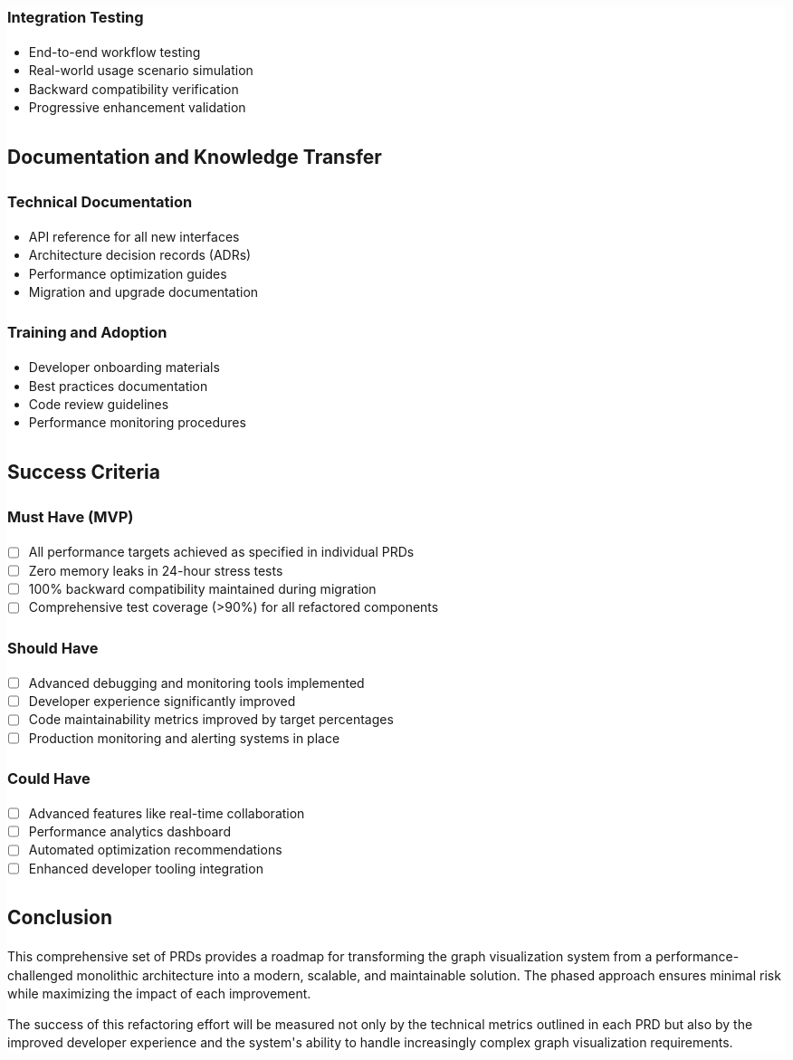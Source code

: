 ### Integration Testing
- End-to-end workflow testing
- Real-world usage scenario simulation
- Backward compatibility verification
- Progressive enhancement validation

## Documentation and Knowledge Transfer

### Technical Documentation
- API reference for all new interfaces
- Architecture decision records (ADRs)
- Performance optimization guides
- Migration and upgrade documentation

### Training and Adoption
- Developer onboarding materials
- Best practices documentation
- Code review guidelines
- Performance monitoring procedures

## Success Criteria

### Must Have (MVP)
- [ ] All performance targets achieved as specified in individual PRDs
- [ ] Zero memory leaks in 24-hour stress tests
- [ ] 100% backward compatibility maintained during migration
- [ ] Comprehensive test coverage (>90%) for all refactored components

### Should Have
- [ ] Advanced debugging and monitoring tools implemented
- [ ] Developer experience significantly improved
- [ ] Code maintainability metrics improved by target percentages
- [ ] Production monitoring and alerting systems in place

### Could Have
- [ ] Advanced features like real-time collaboration
- [ ] Performance analytics dashboard
- [ ] Automated optimization recommendations
- [ ] Enhanced developer tooling integration

## Conclusion

This comprehensive set of PRDs provides a roadmap for transforming the graph visualization system from a performance-challenged monolithic architecture into a modern, scalable, and maintainable solution. The phased approach ensures minimal risk while maximizing the impact of each improvement.

The success of this refactoring effort will be measured not only by the technical metrics outlined in each PRD but also by the improved developer experience and the system's ability to handle increasingly complex graph visualization requirements.
